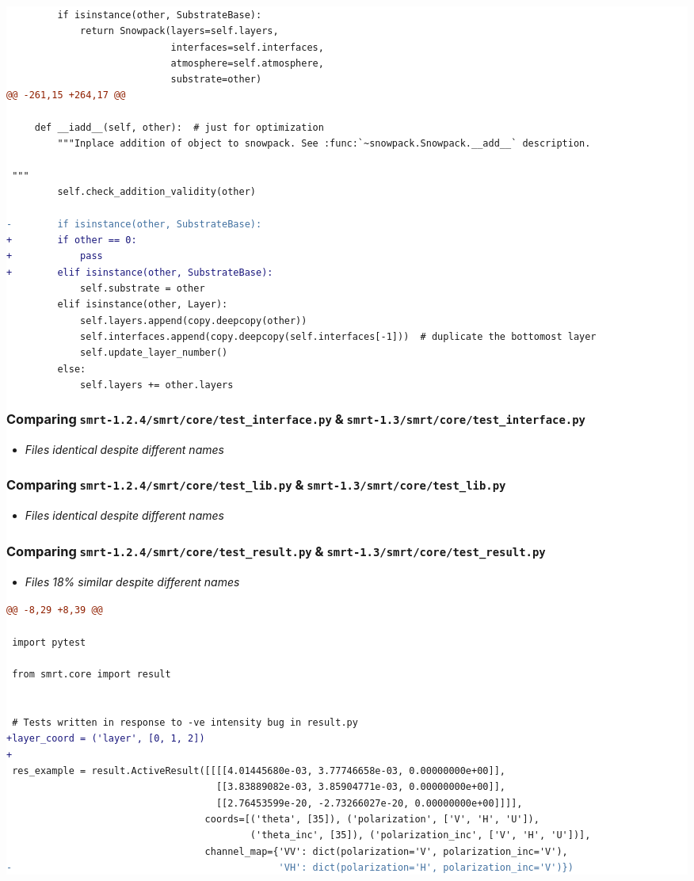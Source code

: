 ```diff
         if isinstance(other, SubstrateBase):
             return Snowpack(layers=self.layers,
                             interfaces=self.interfaces,
                             atmosphere=self.atmosphere,
                             substrate=other)
@@ -261,15 +264,17 @@
 
     def __iadd__(self, other):  # just for optimization
         """Inplace addition of object to snowpack. See :func:`~snowpack.Snowpack.__add__` description.
 
 """
         self.check_addition_validity(other)
 
-        if isinstance(other, SubstrateBase):
+        if other == 0:
+            pass
+        elif isinstance(other, SubstrateBase):
             self.substrate = other
         elif isinstance(other, Layer):
             self.layers.append(copy.deepcopy(other))
             self.interfaces.append(copy.deepcopy(self.interfaces[-1]))  # duplicate the bottomost layer
             self.update_layer_number()
         else:
             self.layers += other.layers
```

### Comparing `smrt-1.2.4/smrt/core/test_interface.py` & `smrt-1.3/smrt/core/test_interface.py`

 * *Files identical despite different names*

### Comparing `smrt-1.2.4/smrt/core/test_lib.py` & `smrt-1.3/smrt/core/test_lib.py`

 * *Files identical despite different names*

### Comparing `smrt-1.2.4/smrt/core/test_result.py` & `smrt-1.3/smrt/core/test_result.py`

 * *Files 18% similar despite different names*

```diff
@@ -8,29 +8,39 @@
 
 import pytest
 
 from smrt.core import result
 
 
 # Tests written in response to -ve intensity bug in result.py
+layer_coord = ('layer', [0, 1, 2])
+
 res_example = result.ActiveResult([[[[4.01445680e-03, 3.77746658e-03, 0.00000000e+00]],
                                     [[3.83889082e-03, 3.85904771e-03, 0.00000000e+00]],
                                     [[2.76453599e-20, -2.73266027e-20, 0.00000000e+00]]]],
                                   coords=[('theta', [35]), ('polarization', ['V', 'H', 'U']),
                                           ('theta_inc', [35]), ('polarization_inc', ['V', 'H', 'U'])],
                                   channel_map={'VV': dict(polarization='V', polarization_inc='V'),
-                                               'VH': dict(polarization='H', polarization_inc='V')})
```